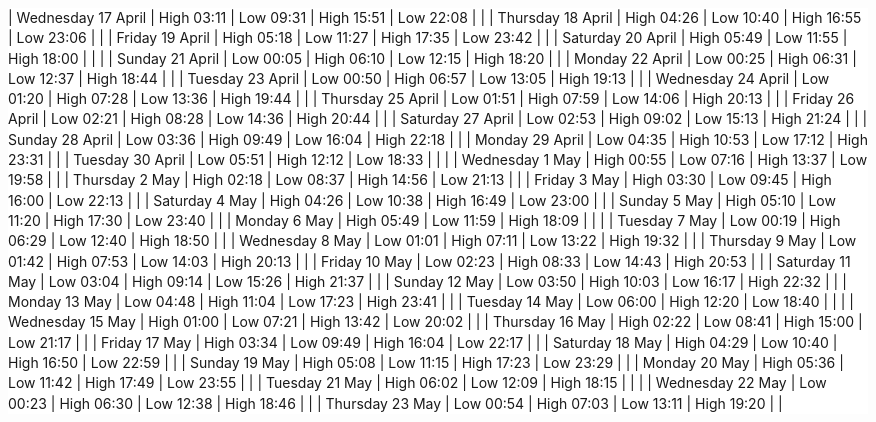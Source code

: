 | Wednesday 17 April | High 03:11 | Low 09:31 | High 15:51 | Low 22:08 |  |
| Thursday 18 April | High 04:26 | Low 10:40 | High 16:55 | Low 23:06 |  |
| Friday 19 April | High 05:18 | Low 11:27 | High 17:35 | Low 23:42 |  |
| Saturday 20 April | High 05:49 | Low 11:55 | High 18:00 |  |  |
| Sunday 21 April | Low 00:05 | High 06:10 | Low 12:15 | High 18:20 |  |
| Monday 22 April | Low 00:25 | High 06:31 | Low 12:37 | High 18:44 |  |
| Tuesday 23 April | Low 00:50 | High 06:57 | Low 13:05 | High 19:13 |  |
| Wednesday 24 April | Low 01:20 | High 07:28 | Low 13:36 | High 19:44 |  |
| Thursday 25 April | Low 01:51 | High 07:59 | Low 14:06 | High 20:13 |  |
| Friday 26 April | Low 02:21 | High 08:28 | Low 14:36 | High 20:44 |  |
| Saturday 27 April | Low 02:53 | High 09:02 | Low 15:13 | High 21:24 |  |
| Sunday 28 April | Low 03:36 | High 09:49 | Low 16:04 | High 22:18 |  |
| Monday 29 April | Low 04:35 | High 10:53 | Low 17:12 | High 23:31 |  |
| Tuesday 30 April | Low 05:51 | High 12:12 | Low 18:33 |  |  |
| Wednesday 1 May | High 00:55 | Low 07:16 | High 13:37 | Low 19:58 |  |
| Thursday 2 May | High 02:18 | Low 08:37 | High 14:56 | Low 21:13 |  |
| Friday 3 May | High 03:30 | Low 09:45 | High 16:00 | Low 22:13 |  |
| Saturday 4 May | High 04:26 | Low 10:38 | High 16:49 | Low 23:00 |  |
| Sunday 5 May | High 05:10 | Low 11:20 | High 17:30 | Low 23:40 |  |
| Monday 6 May | High 05:49 | Low 11:59 | High 18:09 |  |  |
| Tuesday 7 May | Low 00:19 | High 06:29 | Low 12:40 | High 18:50 |  |
| Wednesday 8 May | Low 01:01 | High 07:11 | Low 13:22 | High 19:32 |  |
| Thursday 9 May | Low 01:42 | High 07:53 | Low 14:03 | High 20:13 |  |
| Friday 10 May | Low 02:23 | High 08:33 | Low 14:43 | High 20:53 |  |
| Saturday 11 May | Low 03:04 | High 09:14 | Low 15:26 | High 21:37 |  |
| Sunday 12 May | Low 03:50 | High 10:03 | Low 16:17 | High 22:32 |  |
| Monday 13 May | Low 04:48 | High 11:04 | Low 17:23 | High 23:41 |  |
| Tuesday 14 May | Low 06:00 | High 12:20 | Low 18:40 |  |  |
| Wednesday 15 May | High 01:00 | Low 07:21 | High 13:42 | Low 20:02 |  |
| Thursday 16 May | High 02:22 | Low 08:41 | High 15:00 | Low 21:17 |  |
| Friday 17 May | High 03:34 | Low 09:49 | High 16:04 | Low 22:17 |  |
| Saturday 18 May | High 04:29 | Low 10:40 | High 16:50 | Low 22:59 |  |
| Sunday 19 May | High 05:08 | Low 11:15 | High 17:23 | Low 23:29 |  |
| Monday 20 May | High 05:36 | Low 11:42 | High 17:49 | Low 23:55 |  |
| Tuesday 21 May | High 06:02 | Low 12:09 | High 18:15 |  |  |
| Wednesday 22 May | Low 00:23 | High 06:30 | Low 12:38 | High 18:46 |  |
| Thursday 23 May | Low 00:54 | High 07:03 | Low 13:11 | High 19:20 |  |